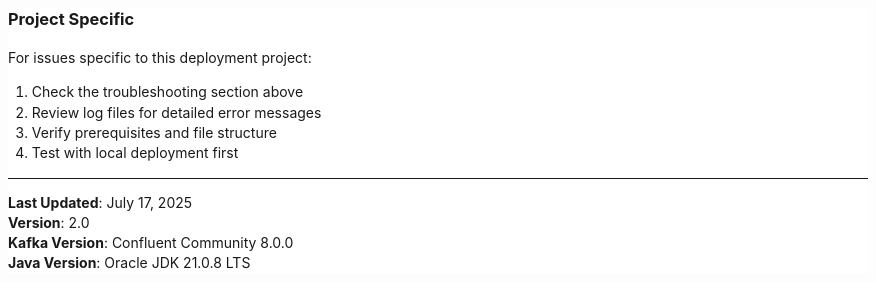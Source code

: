 ### Project Specific

For issues specific to this deployment project:

1. Check the troubleshooting section above
2. Review log files for detailed error messages
3. Verify prerequisites and file structure
4. Test with local deployment first

---

**Last Updated**: July 17, 2025  
**Version**: 2.0  
**Kafka Version**: Confluent Community 8.0.0  
**Java Version**: Oracle JDK 21.0.8 LTS
